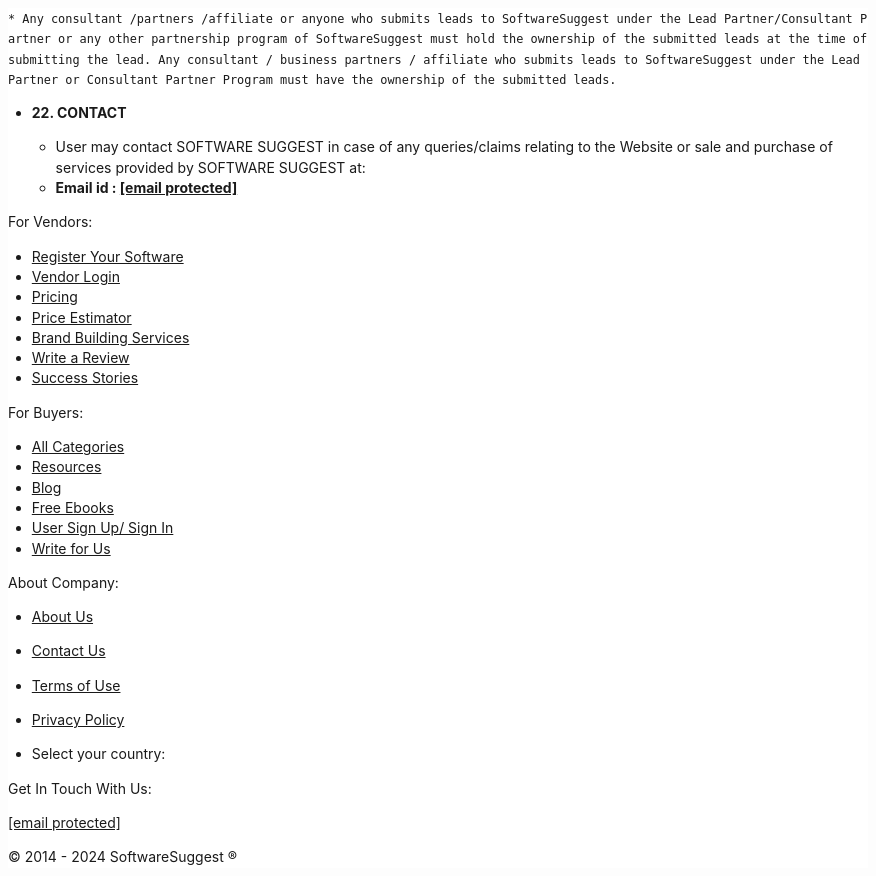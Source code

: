     * Any consultant /partners /affiliate or anyone who submits leads to SoftwareSuggest under the Lead Partner/Consultant Partner or any other partnership program of SoftwareSuggest must hold the ownership of the submitted leads at the time of submitting the lead. Any consultant / business partners / affiliate who submits leads to SoftwareSuggest under the Lead Partner or Consultant Partner Program must have the ownership of the submitted leads.
* **22\. CONTACT**
    
    * User may contact SOFTWARE SUGGEST in case of any queries/claims relating to the Website or sale and purchase of services provided by SOFTWARE SUGGEST at:
    * **Email id : [\[email protected\]](https://www.softwaresuggest.com/cdn-cgi/l/email-protection)**

For Vendors:

* [Register Your Software](https://www.softwaresuggest.com/vendors)
* [Vendor Login](https://www.softwaresuggest.com/vendorsportal/index.php?r=site/login)
* [Pricing](https://www.softwaresuggest.com/pricing)
* [Price Estimator](https://www.softwaresuggest.com/price-estimator)
* [Brand Building Services](https://www.softwaresuggest.com/vendor/value-added-services)
* [Write a Review](https://www.softwaresuggest.com/write-review)
* [Success Stories](https://www.softwaresuggest.com/success-stories)

For Buyers:

* [All Categories](https://www.softwaresuggest.com/all-categories)
* [Resources](https://www.softwaresuggest.com/resources)
* [Blog](https://www.softwaresuggest.com/blog/)
* [Free Ebooks](https://www.softwaresuggest.com/blog/ebook/)
* [User Sign Up/ Sign In](https://www.softwaresuggest.com/user-login)
* [Write for Us](https://www.softwaresuggest.com/blog/write-for-us/)

About Company:

* [About Us](https://www.softwaresuggest.com/about)
* [Contact Us](https://www.softwaresuggest.com/contact)
* [Terms of Use](https://www.softwaresuggest.com/tos)
* [Privacy Policy](https://www.softwaresuggest.com/privacy)
* Select your country:
    
    [](https://www.softwaresuggest.com/)[](https://www.softwaresuggest.com/us/)[](https://www.softwaresuggest.com/gcc/)
    

Get In Touch With Us:

[](https://www.facebook.com/SoftwareSuggest)[](https://www.twitter.com/SoftwareSuggest)[](https://www.instagram.com/softwaresuggest_ss/)[](https://www.youtube.com/user/SoftwareSuggest/videos)[](https://www.linkedin.com/company/softwaresuggest)

[\[email protected\]](https://www.softwaresuggest.com/cdn-cgi/l/email-protection)

© 2014 - 2024 SoftwareSuggest ®